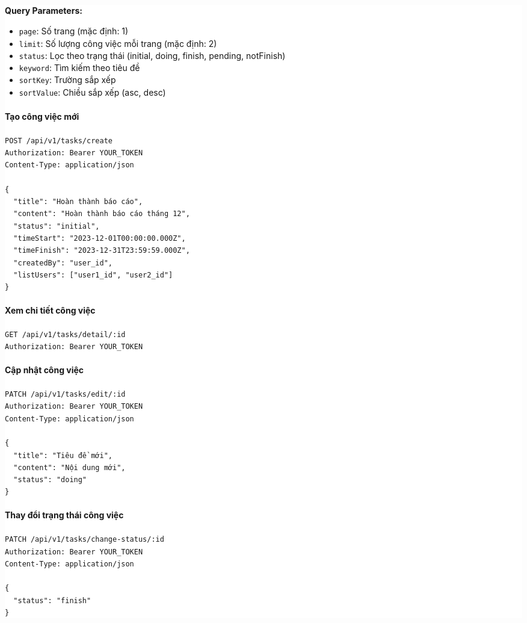 **Query Parameters:**
- `page`: Số trang (mặc định: 1)
- `limit`: Số lượng công việc mỗi trang (mặc định: 2)
- `status`: Lọc theo trạng thái (initial, doing, finish, pending, notFinish)
- `keyword`: Tìm kiếm theo tiêu đề
- `sortKey`: Trường sắp xếp
- `sortValue`: Chiều sắp xếp (asc, desc)

#### Tạo công việc mới
```http
POST /api/v1/tasks/create
Authorization: Bearer YOUR_TOKEN
Content-Type: application/json

{
  "title": "Hoàn thành báo cáo",
  "content": "Hoàn thành báo cáo tháng 12",
  "status": "initial",
  "timeStart": "2023-12-01T00:00:00.000Z",
  "timeFinish": "2023-12-31T23:59:59.000Z",
  "createdBy": "user_id",
  "listUsers": ["user1_id", "user2_id"]
}
```

#### Xem chi tiết công việc
```http
GET /api/v1/tasks/detail/:id
Authorization: Bearer YOUR_TOKEN
```

#### Cập nhật công việc
```http
PATCH /api/v1/tasks/edit/:id
Authorization: Bearer YOUR_TOKEN
Content-Type: application/json

{
  "title": "Tiêu đề mới",
  "content": "Nội dung mới",
  "status": "doing"
}
```

#### Thay đổi trạng thái công việc
```http
PATCH /api/v1/tasks/change-status/:id
Authorization: Bearer YOUR_TOKEN
Content-Type: application/json

{
  "status": "finish"
}
```
